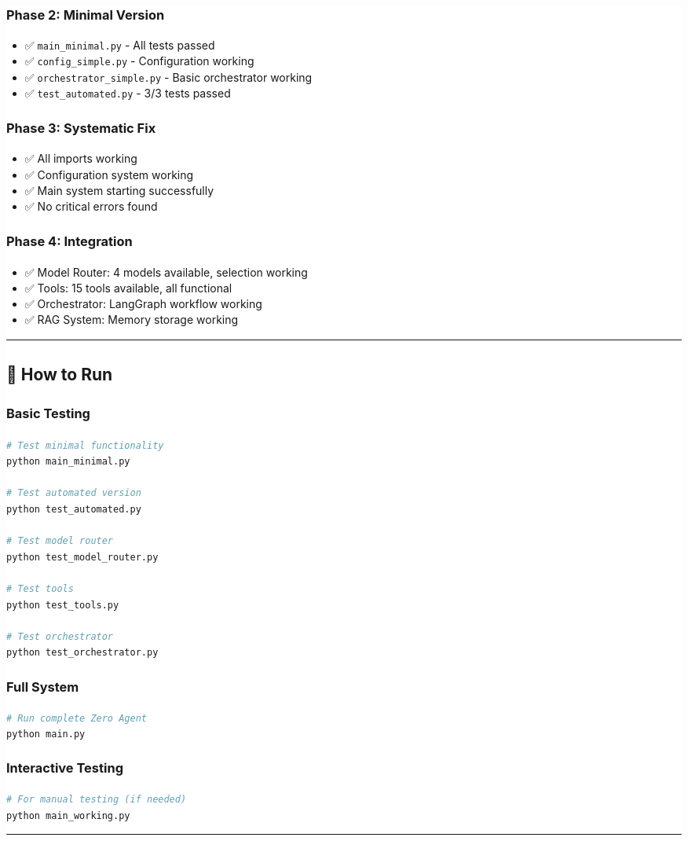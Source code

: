 ### Phase 2: Minimal Version
- ✅ `main_minimal.py` - All tests passed
- ✅ `config_simple.py` - Configuration working
- ✅ `orchestrator_simple.py` - Basic orchestrator working
- ✅ `test_automated.py` - 3/3 tests passed

### Phase 3: Systematic Fix
- ✅ All imports working
- ✅ Configuration system working
- ✅ Main system starting successfully
- ✅ No critical errors found

### Phase 4: Integration
- ✅ Model Router: 4 models available, selection working
- ✅ Tools: 15 tools available, all functional
- ✅ Orchestrator: LangGraph workflow working
- ✅ RAG System: Memory storage working

---

## 🚀 How to Run

### Basic Testing
```bash
# Test minimal functionality
python main_minimal.py

# Test automated version
python test_automated.py

# Test model router
python test_model_router.py

# Test tools
python test_tools.py

# Test orchestrator
python test_orchestrator.py
```

### Full System
```bash
# Run complete Zero Agent
python main.py
```

### Interactive Testing
```bash
# For manual testing (if needed)
python main_working.py
```

---